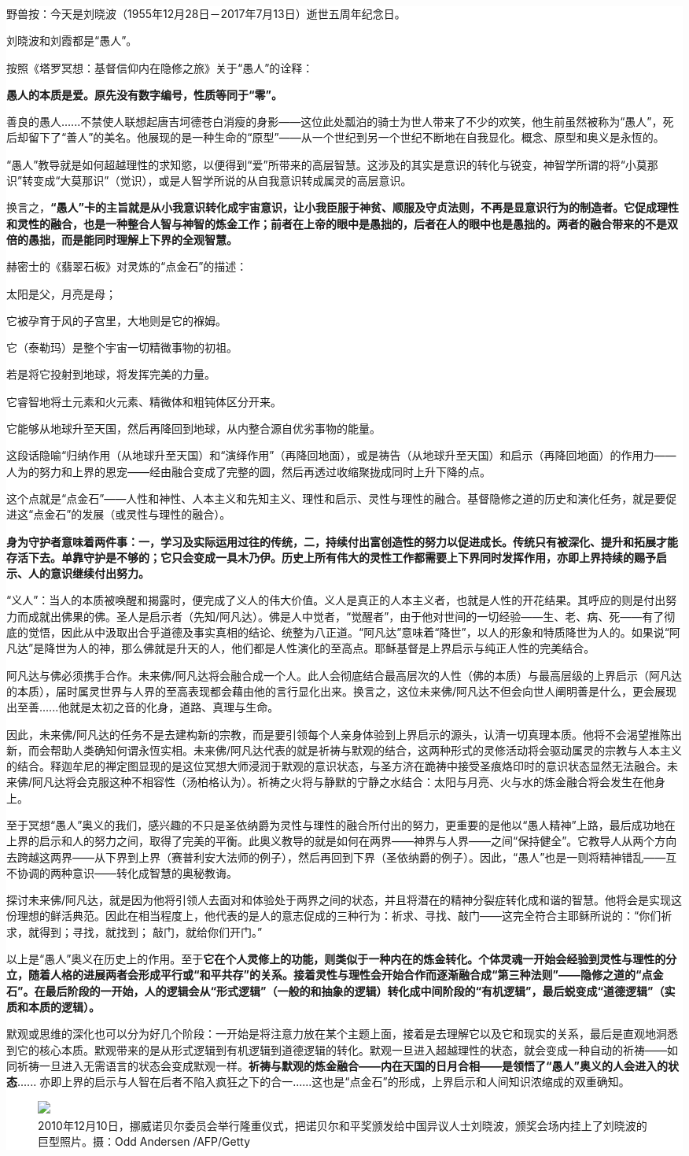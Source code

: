 <p>野兽按：今天是刘晓波（1955年12月28日－2017年7月13日）逝世五周年纪念日。</p><p>刘晓波和刘霞都是“愚人”。</p><p>按照《塔罗冥想：基督信仰内在隐修之旅》关于“愚人”的诠释：</p><p><strong>愚人的本质是爱。原先没有数字编号，性质等同于“零”。</strong></p><p>善良的愚人......不禁使人联想起唐吉坷德苍白消瘦的身影——这位此处瓢泊的骑士为世人带来了不少的欢笑，他生前虽然被称为“愚人”，死后却留下了“善人”的美名。他展现的是一种生命的“原型”——从一个世纪到另一个世纪不断地在自我显化。概念、原型和奥义是永恆的。</p><p>“愚人”教导就是如何超越理性的求知慾，以便得到“爱”所带来的高层智慧。这涉及的其实是意识的转化与锐变，神智学所谓的将“小莫那识”转变成“大莫那识”（觉识），或是人智学所说的从自我意识转成属灵的高层意识。</p><p>换言之，<strong>“愚人”卡的主旨就是从小我意识转化成宇宙意识，让小我臣服于神贫、顺服及守贞法则，不再是显意识行为的制造者。它促成理性和灵性的融合，也是一种整合人智与神智的炼金工作；前者在上帝的眼中是愚拙的，后者在人的眼中也是愚拙的。两者的融合带来的不是双倍的愚拙，而是能同时理解上下界的全观智慧。</strong></p><p>赫密士的《翡翠石板》对灵炼的“点金石”的描述：</p><p>太阳是父，月亮是母；</p><p>它被孕育于风的子宫里，大地则是它的褓姆。</p><p>它（泰勒玛）是整个宇宙一切精微事物的初祖。</p><p>若是将它投射到地球，将发挥完美的力量。</p><p>它睿智地将土元素和火元素、精微体和粗钝体区分开来。</p><p>它能够从地球升至天国，然后再降回到地球，从内整合源自优劣事物的能量。</p><p>这段话隐喻“归纳作用（从地球升至天国）和“演绎作用”（再降回地面），或是祷告（从地球升至天国）和启示（再降回地面）的作用力——人为的努力和上界的恩宠——经由融合变成了完整的圆，然后再透过收缩聚拢成同时上升下降的点。</p><p>这个点就是“点金石”——人性和神性、人本主义和先知主义、理性和启示、灵性与理性的融合。基督隐修之道的历史和演化任务，就是要促进这“点金石”的发展（或灵性与理性的融合）。</p><p><strong>身为守护者意味着两件事：一，学习及实际运用过往的传统，二，持续付出富创造性的努力以促进成长。传统只有被深化、提升和拓展才能存活下去。单靠守护是不够的；它只会变成一具木乃伊。历史上所有伟大的灵性工作都需要上下界同时发挥作用，亦即上界持续的赐予启示、人的意识继续付出努力。</strong></p><p>“义人”：当人的本质被唤醒和揭露时，便完成了义人的伟大价值。义人是真正的人本主义者，也就是人性的开花结果。其呼应的则是付出努力而成就出佛果的佛。圣人是启示者（先知/阿凡达）。佛是人中觉者，“觉醒者”，由于他对世间的一切经验——生、老、病、死——有了彻底的觉悟，因此从中汲取出合乎道德及事实真相的结论、统整为八正道。“阿凡达”意味着“降世”，以人的形象和特质降世为人的。如果说“阿凡达”是降世为人的神，那么佛就是升天的人，他们都是人性演化的至高点。耶稣基督是上界启示与纯正人性的完美结合。</p><p>阿凡达与佛必须携手合作。未来佛/阿凡达将会融合成一个人。此人会彻底结合最高层次的人性（佛的本质）与最高层级的上界启示（阿凡达的本质），届时属灵世界与人界的至高表现都会藉由他的言行显化出来。换言之，这位未来佛/阿凡达不但会向世人阐明善是什么，更会展现出至善......他就是太初之音的化身，道路、真理与生命。</p><p>因此，未来佛/阿凡达的任务不是去建构新的宗教，而是要引领每个人亲身体验到上界启示的源头，认清一切真理本质。他将不会渴望推陈出新，而会帮助人类确知何谓永恆实相。未来佛/阿凡达代表的就是祈祷与默观的结合，这两种形式的灵修活动将会驱动属灵的宗教与人本主义的结合。释迦牟尼的禅定图显现的是这位冥想大师浸润于默观的意识状态，与圣方济在跪祷中接受圣痕烙印时的意识状态显然无法融合。未来佛/阿凡达将会克服这种不相容性（汤柏格认为）。祈祷之火将与静默的宁静之水结合：太阳与月亮、火与水的炼金融合将会发生在他身上。</p><p>至于冥想“愚人”奥义的我们，感兴趣的不只是圣依纳爵为灵性与理性的融合所付出的努力，更重要的是他以“愚人精神”上路，最后成功地在上界的启示和人的努力之间，取得了完美的平衡。此奥义教导的就是如何在两界——神界与人界——之间“保持健全”。它教导人从两个方向去跨越这两界——从下界到上界（赛普利安大法师的例子），然后再回到下界（圣依纳爵的例子）。因此，“愚人”也是一则将精神错乱——互不协调的两种意识——转化成智慧的奥秘教诲。</p><p>探讨未来佛/阿凡达，就是因为他将引领人去面对和体验处于两界之间的状态，并且将潜在的精神分裂症转化成和谐的智慧。他将会是实现这份理想的鲜活典范。因此在相当程度上，他代表的是人的意志促成的三种行为：祈求、寻找、敲门——这完全符合主耶稣所说的：“你们祈求，就得到；寻找，就找到； 敲门，就给你们开门。”</p><p>以上是“愚人”奥义在历史上的作用。至于<strong>它在个人灵修上的功能，则类似于一种内在的炼金转化。个体灵魂一开始会经验到灵性与理性的分立，随着人格的进展两者会形成平行或“和平共存”的关系。接着灵性与理性会开始合作而逐渐融合成“第三种法则”——隐修之道的“点金石”。在最后阶段的一开始，人的逻辑会从“形式逻辑”（一般的和抽象的逻辑）转化成中间阶段的“有机逻辑”，最后蜕变成“道德逻辑”（实质和本质的逻辑）。</strong></p><p>默观或思维的深化也可以分为好几个阶段：一开始是将注意力放在某个主题上面，接着是去理解它以及它和现实的关系，最后是直观地洞悉到它的核心本质。默观带来的是从形式逻辑到有机逻辑到道德逻辑的转化。默观一旦进入超越理性的状态，就会变成一种自动的祈祷——如同祈祷一旦进入无需语言的状态会变成默观一样。<strong>祈祷与默观的炼金融合——内在天国的日月合相——是领悟了“愚人”奥义的人会进入的状态</strong>...... 亦即上界的启示与人智在后者不陷入疯狂之下的合一......这也是“点金石”的形成，上界启示和人间知识浓缩成的双重确知。</p><figure class="image"><img src="https://assets.matters.news/embed/d50dbe44-7ae5-408e-9d24-ece51fb5c9de.jpeg" data-asset-id="d50dbe44-7ae5-408e-9d24-ece51fb5c9de" referrerpolicy="no-referrer"><figcaption><span>2010年12月10日，挪威诺贝尔委员会举行隆重仪式，把诺贝尔和平奖颁发给中国异议人士刘晓波，颁奖会场内挂上了刘晓波的巨型照片。摄：Odd Andersen /AFP/Getty